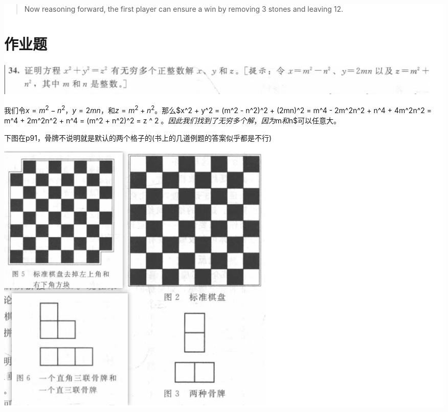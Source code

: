 >  Now reasoning forward, the first player can ensure a win by removing 3 stones and leaving 12.

# 作业题

![](img/CH01/103.png)

我们令$x = m^2 - n^2$，$y = 2mn$，和$z = m^2 + n^2$。那么$x^2 + y^2 = (m^2 - n^2)^2 + (2mn)^2 = m^4 - 2m^2n^2 + n^4 + 4m^2n^2 = m^4 + 2m^2n^2 + n^4 = (m^2 + n^2)^2 = z ^ 2 $。因此我们找到了无穷多个解，因为$m$和$n$可以任意大。



​	下图在p91，骨牌不说明就是默认的两个格子的(书上的几道例题的答案似乎都是不行)

![](img/CH01/104.png)